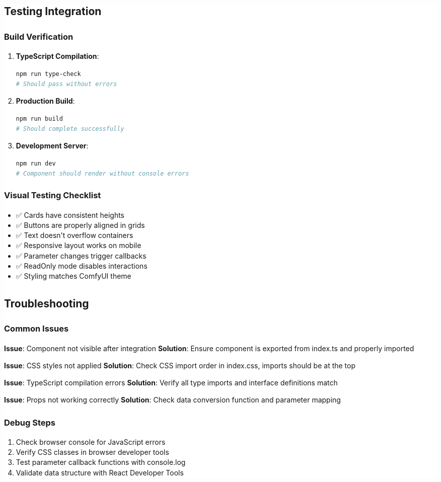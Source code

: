 ## Testing Integration

### Build Verification

1. **TypeScript Compilation**:
   ```bash
   npm run type-check
   # Should pass without errors
   ```

2. **Production Build**:
   ```bash
   npm run build
   # Should complete successfully
   ```

3. **Development Server**:
   ```bash
   npm run dev
   # Component should render without console errors
   ```

### Visual Testing Checklist

- ✅ Cards have consistent heights
- ✅ Buttons are properly aligned in grids
- ✅ Text doesn't overflow containers
- ✅ Responsive layout works on mobile
- ✅ Parameter changes trigger callbacks
- ✅ ReadOnly mode disables interactions
- ✅ Styling matches ComfyUI theme

## Troubleshooting

### Common Issues

**Issue**: Component not visible after integration
**Solution**: Ensure component is exported from index.ts and properly imported

**Issue**: CSS styles not applied
**Solution**: Check CSS import order in index.css, imports should be at the top

**Issue**: TypeScript compilation errors
**Solution**: Verify all type imports and interface definitions match

**Issue**: Props not working correctly
**Solution**: Check data conversion function and parameter mapping

### Debug Steps

1. Check browser console for JavaScript errors
2. Verify CSS classes in browser developer tools
3. Test parameter callback functions with console.log
4. Validate data structure with React Developer Tools

